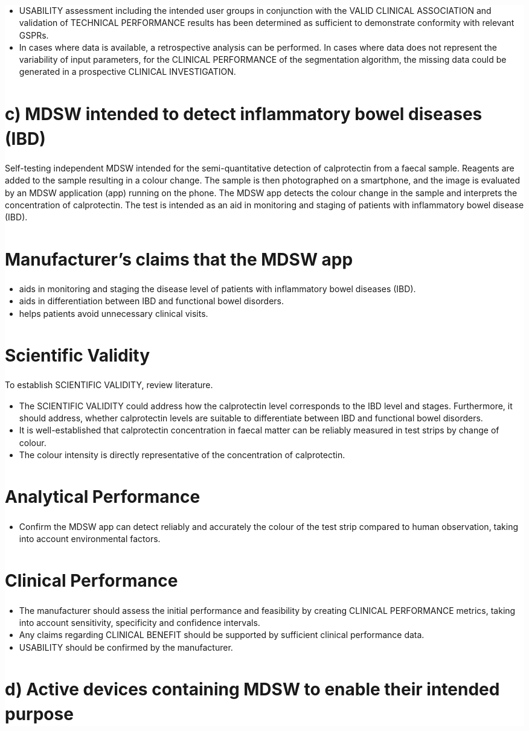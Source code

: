 - USABILITY assessment including the intended user groups in conjunction with the VALID CLINICAL ASSOCIATION and validation of TECHNICAL PERFORMANCE results has been determined as sufficient to demonstrate conformity with relevant GSPRs.
- In cases where data is available, a retrospective analysis can be performed. In cases where data does not represent the variability of input parameters, for the CLINICAL PERFORMANCE of the segmentation algorithm, the missing data could be generated in a prospective CLINICAL INVESTIGATION.

# c) MDSW intended to detect inflammatory bowel diseases (IBD)

Self-testing independent MDSW intended for the semi-quantitative detection of calprotectin from a faecal sample. Reagents are added to the sample resulting in a colour change. The sample is then photographed on a smartphone, and the image is evaluated by an MDSW application (app) running on the phone. The MDSW app detects the colour change in the sample and interprets the concentration of calprotectin. The test is intended as an aid in monitoring and staging of patients with inflammatory bowel disease (IBD).

# Manufacturer’s claims that the MDSW app

- aids in monitoring and staging the disease level of patients with inflammatory bowel diseases (IBD).
- aids in differentiation between IBD and functional bowel disorders.
- helps patients avoid unnecessary clinical visits.

# Scientific Validity

To establish SCIENTIFIC VALIDITY, review literature.

- The SCIENTIFIC VALIDITY could address how the calprotectin level corresponds to the IBD level and stages. Furthermore, it should address, whether calprotectin levels are suitable to differentiate between IBD and functional bowel disorders.
- It is well-established that calprotectin concentration in faecal matter can be reliably measured in test strips by change of colour.
- The colour intensity is directly representative of the concentration of calprotectin.

# Analytical Performance

- Confirm the MDSW app can detect reliably and accurately the colour of the test strip compared to human observation, taking into account environmental factors.

# Clinical Performance

- The manufacturer should assess the initial performance and feasibility by creating CLINICAL PERFORMANCE metrics, taking into account sensitivity, specificity and confidence intervals.
- Any claims regarding CLINICAL BENEFIT should be supported by sufficient clinical performance data.
- USABILITY should be confirmed by the manufacturer.
# d) Active devices containing MDSW to enable their intended purpose
